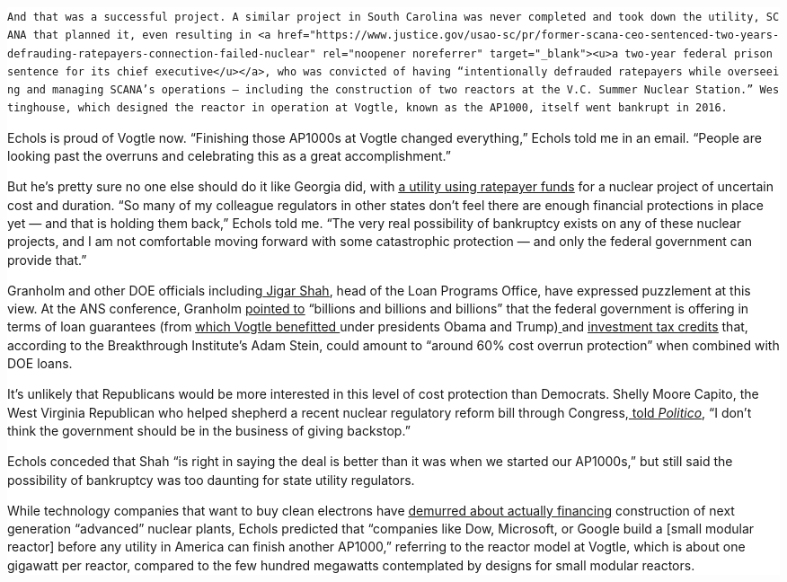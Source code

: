 	And that was a successful project. A similar project in South Carolina was never completed and took down the utility, SCANA that planned it, even resulting in <a href="https://www.justice.gov/usao-sc/pr/former-scana-ceo-sentenced-two-years-defrauding-ratepayers-connection-failed-nuclear" rel="noopener noreferrer" target="_blank"><u>a two-year federal prison sentence for its chief executive</u></a>, who was convicted of having “intentionally defrauded ratepayers while overseeing and managing SCANA’s operations — including the construction of two reactors at the V.C. Summer Nuclear Station.” Westinghouse, which designed the reactor in operation at Vogtle, known as the AP1000, itself went bankrupt in 2016.
</p><p>
	Echols is proud of Vogtle now. “Finishing those AP1000s at Vogtle changed everything,” Echols told me in an email. “People are looking past the overruns and celebrating this as a great accomplishment.”
</p><p>
	But he’s pretty sure no one else should do it like Georgia did, with <a href="https://georgiarecorder.com/2023/12/19/state-regulators-pass-along-7-6b-tab-to-ratepayers-for-georgia-powers-plant-vogtle/" target="_blank"><u>a utility using ratepayer funds</u></a> for a nuclear project of uncertain cost and duration. “So many of my colleague regulators in other states don’t feel there are enough financial protections in place yet — and that is holding them back,” Echols told me. “The very real possibility of bankruptcy exists on any of these nuclear projects, and I am not comfortable moving forward with some catastrophic protection — and only the federal government can provide that.”</p><p>
	Granholm and other DOE officials including<a href="https://www.volts.wtf/p/nuclear-perhaps" rel="noopener noreferrer" target="_blank"> <u>Jigar Shah</u></a>, head of the Loan Programs Office, have expressed puzzlement at this view. At the ANS conference, Granholm <a href="https://www.bloomberg.com/news/newsletters/2024-06-21/america-s-nuclear-push-doesn-t-guarantee-a-revival" rel="noopener noreferrer" target="_blank"><u>pointed to</u></a> “billions and billions and billions” that the federal government is offering in terms of loan guarantees (from <a href="https://www.energy.gov/lpo/articles/how-loan-programs-office-and-plant-vogtle-are-shaping-energy-transition-through" rel="noopener noreferrer" target="_blank"><u>which Vogtle benefitted </u></a>under presidents Obama and Trump)<a href="https://www.energy.gov/articles/remarks-delivered-secretary-jennifer-m-granholm-startup-vogtle-unit-4-and-growth-us" rel="noopener noreferrer" target="_blank"> </a>and <a href="https://www.energy.gov/articles/remarks-delivered-secretary-jennifer-m-granholm-startup-vogtle-unit-4-and-growth-us" rel="noopener noreferrer" target="_blank"><u>investment tax credits</u></a> that, according to the Breakthrough Institute’s Adam Stein, could amount to “around 60% cost overrun protection” when combined with DOE loans.
</p><p>
	It’s unlikely that Republicans would be more interested in this level of cost protection than Democrats. Shelly Moore Capito, the West Virginia Republican who helped shepherd a recent nuclear regulatory reform bill through Congress,<a href="https://x.com/SiegelScribe/status/1804153244765011972/photo/1" rel="noopener noreferrer" target="_blank"> <u>told </u><u><em><em>Politico</em></em></u></a>, “I don’t think the government should be in the business of giving backstop.”
</p><p>
	Echols conceded that Shah “is right in saying the deal is better than it was when we started our AP1000s,” but still said the possibility of bankruptcy was too daunting for state utility regulators.
</p><p>
	While technology companies that want to buy clean electrons have <a href="https://www.bloomberg.com/news/articles/2024-06-17/big-tech-wants-nuclear-power-but-doesn-t-see-role-as-investor#:~:text=Big%20technology%20companies%20including%20Microsoft,a%20growing%20interest%20in%20reactors." rel="noopener noreferrer" target="_blank"><u>demurred about actually financing</u></a> construction of next generation “advanced” nuclear plants, Echols predicted that “companies like Dow, Microsoft, or Google build a [small modular reactor] before any utility in America can finish another AP1000,” referring to the reactor model at Vogtle, which is about one gigawatt per reactor, compared to the few hundred megawatts contemplated by designs for small modular reactors.
</p><p>
